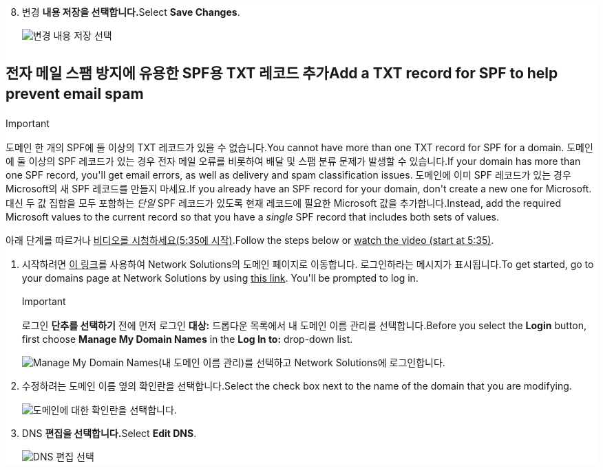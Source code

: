 8. <span data-ttu-id="43348-249">변경 **내용 저장을 선택합니다.**</span><span class="sxs-lookup"><span data-stu-id="43348-249">Select **Save Changes**.</span></span>
    
    ![변경 내용 저장 선택](../../media/f005c38a-0d8d-4c61-bec6-15e60c89aa5a.png)
  
## <a name="add-a-txt-record-for-spf-to-help-prevent-email-spam"></a><span data-ttu-id="43348-251">전자 메일 스팸 방지에 유용한 SPF용 TXT 레코드 추가</span><span class="sxs-lookup"><span data-stu-id="43348-251">Add a TXT record for SPF to help prevent email spam</span></span>
<span data-ttu-id="43348-252"><a name="BKMK_add_TXT"> </a></span><span class="sxs-lookup"><span data-stu-id="43348-252"><a name="BKMK_add_TXT"> </a></span></span>

> [!IMPORTANT]
> <span data-ttu-id="43348-253">도메인 한 개의 SPF에 둘 이상의 TXT 레코드가 있을 수 없습니다.</span><span class="sxs-lookup"><span data-stu-id="43348-253">You cannot have more than one TXT record for SPF for a domain.</span></span> <span data-ttu-id="43348-254">도메인에 둘 이상의 SPF 레코드가 있는 경우 전자 메일 오류를 비롯하여 배달 및 스팸 분류 문제가 발생할 수 있습니다.</span><span class="sxs-lookup"><span data-stu-id="43348-254">If your domain has more than one SPF record, you'll get email errors, as well as delivery and spam classification issues.</span></span> <span data-ttu-id="43348-255">도메인에 이미 SPF 레코드가 있는 경우 Microsoft의 새 SPF 레코드를 만들지 마세요.</span><span class="sxs-lookup"><span data-stu-id="43348-255">If you already have an SPF record for your domain, don't create a new one for Microsoft.</span></span> <span data-ttu-id="43348-256">대신 두 값 집합을 모두 포함하는  *단일*  SPF 레코드가 있도록 현재 레코드에 필요한 Microsoft 값을 추가합니다.</span><span class="sxs-lookup"><span data-stu-id="43348-256">Instead, add the required Microsoft values to the current record so that you have a  *single*  SPF record that includes both sets of values.</span></span> 
  
<span data-ttu-id="43348-257">아래 단계를 따르거나 [비디오를 시청하세요(5:35에 시작)](https://support.microsoft.com/office/c49698c2-6991-47fb-b5ac-18e49a505099).</span><span class="sxs-lookup"><span data-stu-id="43348-257">Follow the steps below or [watch the video (start at 5:35)](https://support.microsoft.com/office/c49698c2-6991-47fb-b5ac-18e49a505099).</span></span>
  
1. <span data-ttu-id="43348-p112">시작하려면 [이 링크](https://www.networksolutions.com/manage-it)를 사용하여 Network Solutions의 도메인 페이지로 이동합니다. 로그인하라는 메시지가 표시됩니다.</span><span class="sxs-lookup"><span data-stu-id="43348-p112">To get started, go to your domains page at Network Solutions by using [this link](https://www.networksolutions.com/manage-it). You'll be prompted to log in.</span></span>
    
    > [!IMPORTANT]
    > <span data-ttu-id="43348-260">로그인 **단추를 선택하기** 전에  먼저 로그인 **대상:** 드롭다운 목록에서 내 도메인 이름 관리를 선택합니다.</span><span class="sxs-lookup"><span data-stu-id="43348-260">Before you select the **Login** button, first choose **Manage My Domain Names** in the **Log In to:** drop-down list.</span></span> 
  
    ![Manage My Domain Names(내 도메인 이름 관리)를 선택하고 Network Solutions에 로그인합니다.](../../media/fda7d4a1-9445-4086-be9c-87c6983ef2aa.png)
  
2. <span data-ttu-id="43348-262">수정하려는 도메인 이름 옆의 확인란을 선택합니다.</span><span class="sxs-lookup"><span data-stu-id="43348-262">Select the check box next to the name of the domain that you are modifying.</span></span>
    
    ![도메인에 대한 확인란을 선택합니다.](../../media/2c13d2ba-4a31-44da-812c-2cc90900a183.png)
  
3. <span data-ttu-id="43348-264">DNS **편집을 선택합니다.**</span><span class="sxs-lookup"><span data-stu-id="43348-264">Select **Edit DNS**.</span></span>
    
    ![DNS 편집 선택](../../media/9d7c269f-48d1-442c-9d7b-63bd384a36a9.png)
  